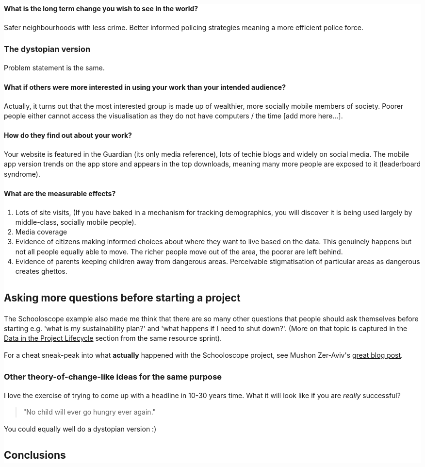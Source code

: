 <h4> What is the long term change you wish to see in the world? </h4> 

Safer neighbourhoods with less crime. Better informed policing strategies meaning a more efficient police force.  

<h3> The dystopian version </h3> 

Problem statement is the same. 

<h4> What if others were more interested in using your work than your intended audience? </h4> 

Actually, it turns out that the most interested group is made up of wealthier, more socially mobile members of society. Poorer people either cannot access the visualisation as they do not have computers / the time [add more here...]. 
 
<h4> How do they find out about your work? </h4> 

Your website is featured in the Guardian (its only media reference), lots of techie blogs and widely on social media. The mobile app version trends on the app store and appears in the top downloads, meaning many more people are exposed to it (leaderboard syndrome). 

<h4> What are the measurable effects? </h4> 

<ol> 
	<li> Lots of site visits, (If you have baked in a mechanism for tracking demographics, you will discover it is being used largely by middle-class, socially mobile people).  </li> 
	<li> Media coverage </li> 
	<li> Evidence of citizens making informed choices about where they want to live based on the data. This genuinely happens but not all people equally able to move. The richer people move out of the area, the poorer are left behind.</li> 
	<li> Evidence of parents keeping children away from dangerous areas. Perceivable stigmatisation of particular areas as dangerous creates ghettos. </li> 
</ol>

</div>

## Asking more questions before starting a project

The Schooloscope example also made me think that there are so many other questions that people should ask themselves before starting e.g. 'what is my sustainability plan?' and 'what happens if I need to shut down?'. (More on that topic is captured in the [Data in the Project Lifecycle](https://wiki.responsibledata.io/Data_in_the_project_lifecycle) section from the same resource sprint).  

For a cheat sneak-peak into what **actually** happened with the Schooloscope project, see Mushon Zer-Aviv's [great blog post](https://visualisingadvocacy.org/blog/should-schools-be-closed-learning-schooloscope-opendata-post-mortem).

### Other theory-of-change-like ideas for the same purpose

I love the exercise of trying to come up with a headline in 10-30 years time.  What it will look like if you are *really* successful? 

<blockquote>"No child will ever go hungry ever again."</blockquote> 

You could equally well do a dystopian version :) 

## Conclusions
